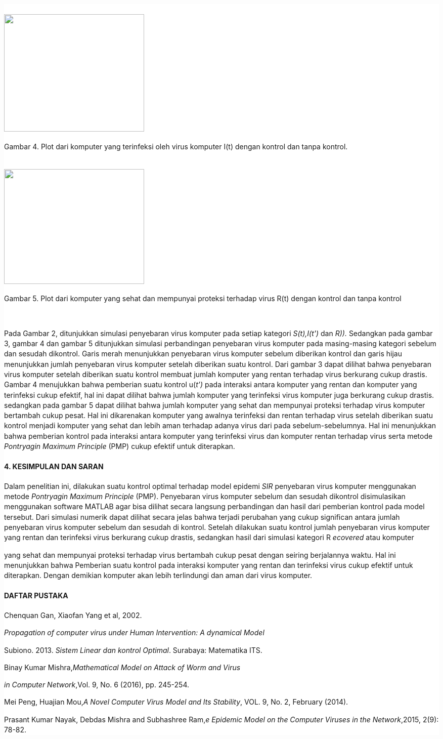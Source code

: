 </div><br clear="all">
<div><img src="https://jurnal.harianregional.com/media/64158-4.jpg" alt="" style="width:208pt;height:174pt;">
<p><span class="font3">Gambar 4. Plot dari komputer yang terinfeksi oleh virus komputer I(t) dengan kontrol dan tanpa kontrol.</span></p>
</div><br clear="all">
<div><img src="https://jurnal.harianregional.com/media/64158-5.jpg" alt="" style="width:208pt;height:170pt;">
<p><span class="font3">Gambar 5. Plot dari komputer yang sehat dan mempunyai proteksi terhadap virus R(t) dengan kontrol dan tanpa kontrol</span></p>
</div><br clear="all">
<p><span class="font4">Pada Gambar 2, ditunjukkan simulasi penyebaran virus komputer pada setiap kategori </span><span class="font4" style="font-style:italic;">S(t),I(t')</span><span class="font4"> dan </span><span class="font4" style="font-style:italic;">R)).</span><span class="font4"> Sedangkan pada gambar 3, gambar 4 dan gambar 5 ditunjukkan simulasi perbandingan penyebaran virus komputer pada masing-masing kategori sebelum dan sesudah dikontrol. Garis merah menunjukkan penyebaran virus komputer sebelum diberikan kontrol dan garis hijau menunjukkan jumlah penyebaran virus komputer setelah diberikan suatu kontrol. Dari gambar 3 dapat dilihat bahwa penyebaran virus komputer setelah diberikan suatu kontrol membuat jumlah komputer yang rentan terhadap virus berkurang cukup drastis. Gambar 4 menujukkan bahwa pemberian suatu kontrol u(</span><span class="font4" style="font-style:italic;">t’)</span><span class="font4"> pada interaksi antara komputer yang rentan dan komputer yang terinfeksi cukup efektif, hal ini dapat dilihat bahwa jumlah komputer yang terinfeksi virus komputer juga berkurang cukup drastis. sedangkan pada gambar 5 dapat dilihat bahwa jumlah komputer yang sehat dan mempunyai proteksi terhadap virus komputer bertambah cukup pesat. Hal ini dikarenakan komputer yang awalnya terinfeksi dan rentan terhadap virus setelah diberikan suatu kontrol menjadi komputer yang sehat dan lebih aman terhadap adanya virus dari pada sebelum-sebelumnya. Hal ini menunjukkan bahwa pemberian kontrol pada interaksi antara komputer yang terinfeksi virus dan komputer rentan terhadap virus serta metode </span><span class="font4" style="font-style:italic;">Pontryagin Maximum Principle</span><span class="font4"> (PMP) cukup efektif untuk diterapkan.</span></p>
<h4><a name="bookmark44"></a><span class="font4" style="font-weight:bold;"><a name="bookmark45"></a>4. KESIMPULAN DAN SARAN</span></h4>
<p><span class="font4">Dalam penelitian ini, dilakukan suatu kontrol optimal terhadap model epidemi </span><span class="font4" style="font-style:italic;">SIR </span><span class="font4">penyebaran virus komputer menggunakan metode </span><span class="font4" style="font-style:italic;">Pontryagin Maximum Principle</span><span class="font4"> (PMP). Penyebaran virus komputer sebelum dan sesudah dikontrol disimulasikan menggunakan software MATLAB agar bisa dilihat secara langsung perbandingan dan hasil dari pemberian kontrol pada model tersebut. Dari simulasi numerik dapat dilihat secara jelas bahwa terjadi perubahan yang cukup significan antara jumlah penyebaran virus komputer sebelum dan sesudah di kontrol. Setelah dilakukan suatu kontrol jumlah penyebaran virus komputer yang rentan dan terinfeksi virus berkurang cukup drastis, sedangkan hasil dari simulasi kategori R </span><span class="font4" style="font-style:italic;">ecovered</span><span class="font4"> atau komputer</span></p>
<p><span class="font4">yang sehat dan mempunyai proteksi terhadap virus bertambah cukup pesat dengan seiring berjalannya waktu. Hal ini menunjukkan bahwa Pemberian suatu kontrol pada interaksi komputer yang rentan dan terinfeksi virus cukup efektif untuk diterapkan. Dengan demikian komputer akan lebih terlindungi dan aman dari virus komputer.</span></p>
<h4><a name="bookmark46"></a><span class="font4" style="font-weight:bold;"><a name="bookmark47"></a>DAFTAR PUSTAKA</span></h4>
<p><span class="font4">Chenquan Gan, Xiaofan Yang et al, 2002.</span></p>
<p><span class="font4" style="font-style:italic;">Propagation of computer virus under Human Intervention: A dynamical Model</span></p>
<p><span class="font4">Subiono. 2013. </span><span class="font4" style="font-style:italic;">Sistem Linear dan kontrol Optimal</span><span class="font4">. Surabaya: Matematika ITS.</span></p>
<p><span class="font4">Binay Kumar Mishra,</span><span class="font4" style="font-style:italic;">Mathematical Model on Attack of Worm and Virus</span></p>
<p><span class="font4" style="font-style:italic;">in Computer Network</span><span class="font4">,Vol. 9, No. 6 (2016), pp. 245-254.</span></p>
<p><span class="font4">Mei Peng, Huajian Mou,</span><span class="font4" style="font-style:italic;">A Novel Computer Virus Model and Its Stability</span><span class="font4">, VOL. 9, No. 2, February (2014).</span></p>
<p><span class="font4">Prasant Kumar Nayak, Debdas Mishra and Subhashree Ram,</span><span class="font4" style="font-style:italic;">e Epidemic Model on the Computer Viruses in the Network</span><span class="font4">,2015, 2(9): 78-82.</span></p>